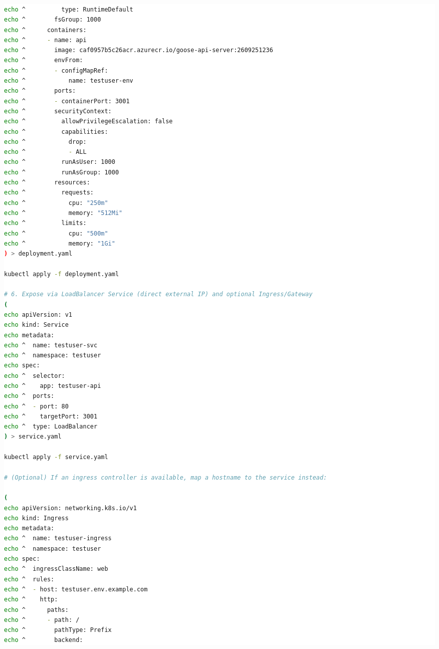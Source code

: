 ```sh
echo ^          type: RuntimeDefault
echo ^        fsGroup: 1000
echo ^      containers:
echo ^      - name: api
echo ^        image: caf0957b5c26acr.azurecr.io/goose-api-server:2609251236
echo ^        envFrom:
echo ^        - configMapRef:
echo ^            name: testuser-env
echo ^        ports:
echo ^        - containerPort: 3001
echo ^        securityContext:
echo ^          allowPrivilegeEscalation: false
echo ^          capabilities:
echo ^            drop:
echo ^            - ALL
echo ^          runAsUser: 1000
echo ^          runAsGroup: 1000
echo ^        resources:
echo ^          requests:
echo ^            cpu: "250m"
echo ^            memory: "512Mi"
echo ^          limits:
echo ^            cpu: "500m"
echo ^            memory: "1Gi"
) > deployment.yaml

kubectl apply -f deployment.yaml

# 6. Expose via LoadBalancer Service (direct external IP) and optional Ingress/Gateway
(
echo apiVersion: v1
echo kind: Service
echo metadata:
echo ^  name: testuser-svc
echo ^  namespace: testuser
echo spec:
echo ^  selector:
echo ^    app: testuser-api
echo ^  ports:
echo ^  - port: 80
echo ^    targetPort: 3001
echo ^  type: LoadBalancer
) > service.yaml

kubectl apply -f service.yaml

# (Optional) If an ingress controller is available, map a hostname to the service instead:

(
echo apiVersion: networking.k8s.io/v1
echo kind: Ingress
echo metadata:
echo ^  name: testuser-ingress
echo ^  namespace: testuser
echo spec:
echo ^  ingressClassName: web
echo ^  rules:
echo ^  - host: testuser.env.example.com
echo ^    http:
echo ^      paths:
echo ^      - path: /
echo ^        pathType: Prefix
echo ^        backend:
```